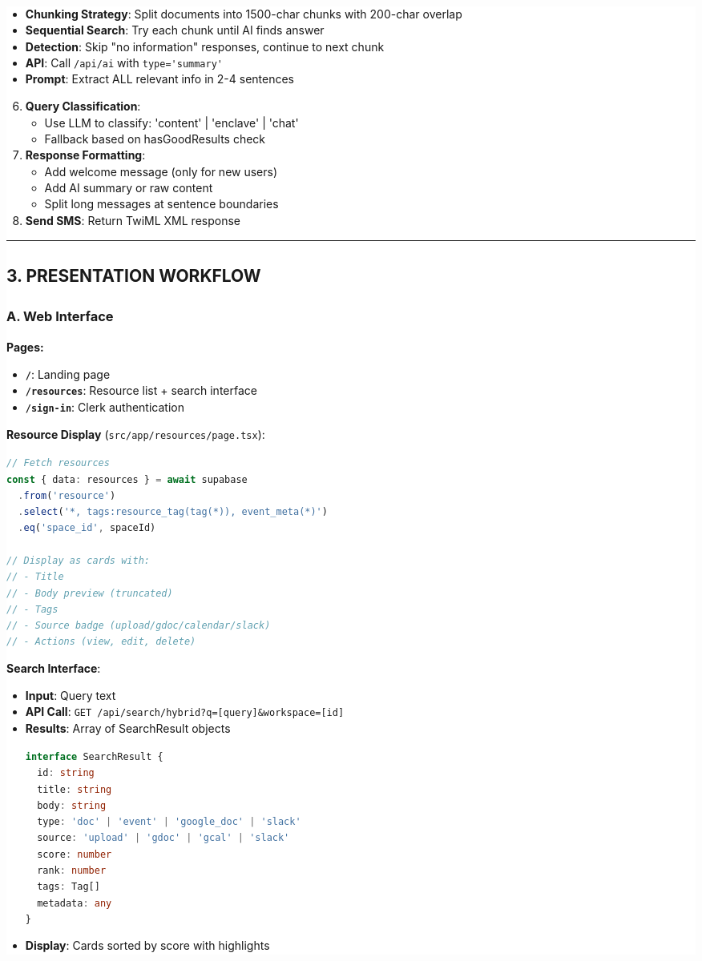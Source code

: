    - **Chunking Strategy**: Split documents into 1500-char chunks with 200-char overlap
   - **Sequential Search**: Try each chunk until AI finds answer
   - **Detection**: Skip "no information" responses, continue to next chunk
   - **API**: Call `/api/ai` with `type='summary'`
   - **Prompt**: Extract ALL relevant info in 2-4 sentences
6. **Query Classification**: 
   - Use LLM to classify: 'content' | 'enclave' | 'chat'
   - Fallback based on hasGoodResults check
7. **Response Formatting**:
   - Add welcome message (only for new users)
   - Add AI summary or raw content
   - Split long messages at sentence boundaries
8. **Send SMS**: Return TwiML XML response

---

## 3. PRESENTATION WORKFLOW

### A. Web Interface

**Pages:**
- **`/`**: Landing page
- **`/resources`**: Resource list + search interface
- **`/sign-in`**: Clerk authentication

**Resource Display** (`src/app/resources/page.tsx`):
```typescript
// Fetch resources
const { data: resources } = await supabase
  .from('resource')
  .select('*, tags:resource_tag(tag(*)), event_meta(*)')
  .eq('space_id', spaceId)

// Display as cards with:
// - Title
// - Body preview (truncated)
// - Tags
// - Source badge (upload/gdoc/calendar/slack)
// - Actions (view, edit, delete)
```

**Search Interface**:
- **Input**: Query text
- **API Call**: `GET /api/search/hybrid?q=[query]&workspace=[id]`
- **Results**: Array of SearchResult objects
  ```typescript
  interface SearchResult {
    id: string
    title: string
    body: string
    type: 'doc' | 'event' | 'google_doc' | 'slack'
    source: 'upload' | 'gdoc' | 'gcal' | 'slack'
    score: number
    rank: number
    tags: Tag[]
    metadata: any
  }
  ```
- **Display**: Cards sorted by score with highlights
